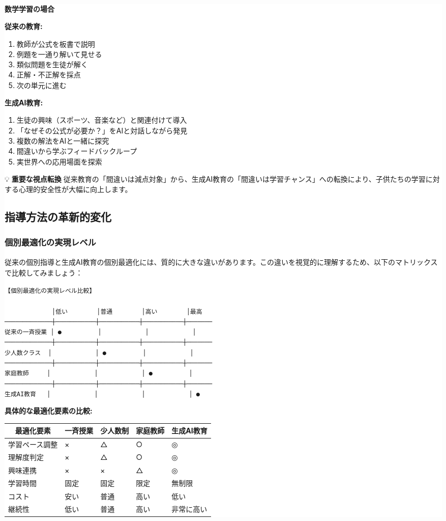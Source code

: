 **数学学習の場合**

**従来の教育:**
1. 教師が公式を板書で説明
2. 例題を一通り解いて見せる
3. 類似問題を生徒が解く
4. 正解・不正解を採点
5. 次の単元に進む

**生成AI教育:**
1. 生徒の興味（スポーツ、音楽など）と関連付けて導入
2. 「なぜその公式が必要か？」をAIと対話しながら発見
3. 複数の解法をAIと一緒に探究
4. 間違いから学ぶフィードバックループ
5. 実世界への応用場面を探索

💡 **重要な視点転換**
従来教育の「間違いは減点対象」から、生成AI教育の「間違いは学習チャンス」への転換により、子供たちの学習に対する心理的安全性が大幅に向上します。

## 指導方法の革新的変化

### 個別最適化の実現レベル

従来の個別指導と生成AI教育の個別最適化には、質的に大きな違いがあります。この違いを視覚的に理解するため、以下のマトリックスで比較してみましょう：

```
【個別最適化の実現レベル比較】

             │低い        │普通        │高い        │最高
─────────────┼───────────┼───────────┼───────────┼───────
従来の一斉授業 │ ●          │            │            │
─────────────┼───────────┼───────────┼───────────┼───────
少人数クラス  │            │ ●          │            │
─────────────┼───────────┼───────────┼───────────┼───────
家庭教師     │            │            │ ●          │
─────────────┼───────────┼───────────┼───────────┼───────
生成AI教育   │            │            │            │ ●
```

**具体的な最適化要素の比較:**

| 最適化要素 | 一斉授業 | 少人数制 | 家庭教師 | 生成AI教育 |
|-----------|---------|---------|---------|-----------|
| 学習ペース調整 | × | △ | ○ | ◎ |
| 理解度判定 | × | △ | ○ | ◎ |
| 興味連携 | × | × | △ | ◎ |
| 学習時間 | 固定 | 固定 | 限定 | 無制限 |
| コスト | 安い | 普通 | 高い | 低い |
| 継続性 | 低い | 普通 | 高い | 非常に高い |
